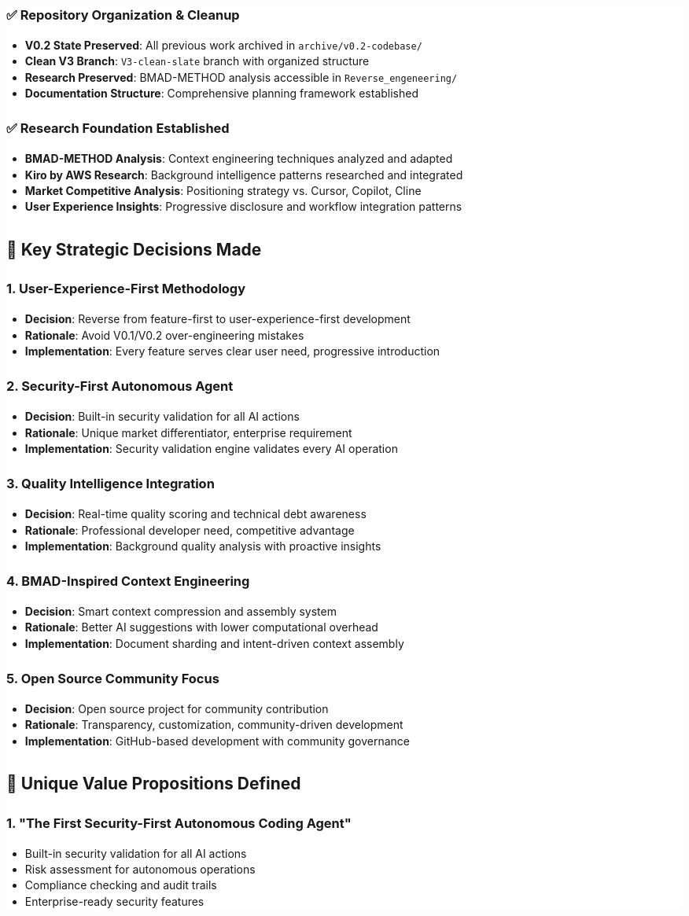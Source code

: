 ### ✅ **Repository Organization & Cleanup**
- **V0.2 State Preserved**: All previous work archived in `archive/v0.2-codebase/`
- **Clean V3 Branch**: `V3-clean-slate` branch with organized structure
- **Research Preserved**: BMAD-METHOD analysis accessible in `Reverse_engeneering/`
- **Documentation Structure**: Comprehensive planning framework established

### ✅ **Research Foundation Established**
- **BMAD-METHOD Analysis**: Context engineering techniques analyzed and adapted
- **Kiro by AWS Research**: Background intelligence patterns researched and integrated
- **Market Competitive Analysis**: Positioning strategy vs. Cursor, Copilot, Cline
- **User Experience Insights**: Progressive disclosure and workflow integration patterns

## 🎯 **Key Strategic Decisions Made**

### **1. User-Experience-First Methodology**
- **Decision**: Reverse from feature-first to user-experience-first development
- **Rationale**: Avoid V0.1/V0.2 over-engineering mistakes
- **Implementation**: Every feature serves clear user need, progressive introduction

### **2. Security-First Autonomous Agent**
- **Decision**: Built-in security validation for all AI actions
- **Rationale**: Unique market differentiator, enterprise requirement
- **Implementation**: Security validation engine validates every AI operation

### **3. Quality Intelligence Integration**
- **Decision**: Real-time quality scoring and technical debt awareness
- **Rationale**: Professional developer need, competitive advantage
- **Implementation**: Background quality analysis with proactive insights

### **4. BMAD-Inspired Context Engineering**
- **Decision**: Smart context compression and assembly system
- **Rationale**: Better AI suggestions with lower computational overhead
- **Implementation**: Document sharding and intent-driven context assembly

### **5. Open Source Community Focus**
- **Decision**: Open source project for community contribution
- **Rationale**: Transparency, customization, community-driven development
- **Implementation**: GitHub-based development with community governance

## 🚀 **Unique Value Propositions Defined**

### **1. "The First Security-First Autonomous Coding Agent"**
- Built-in security validation for all AI actions
- Risk assessment for autonomous operations
- Compliance checking and audit trails
- Enterprise-ready security features
